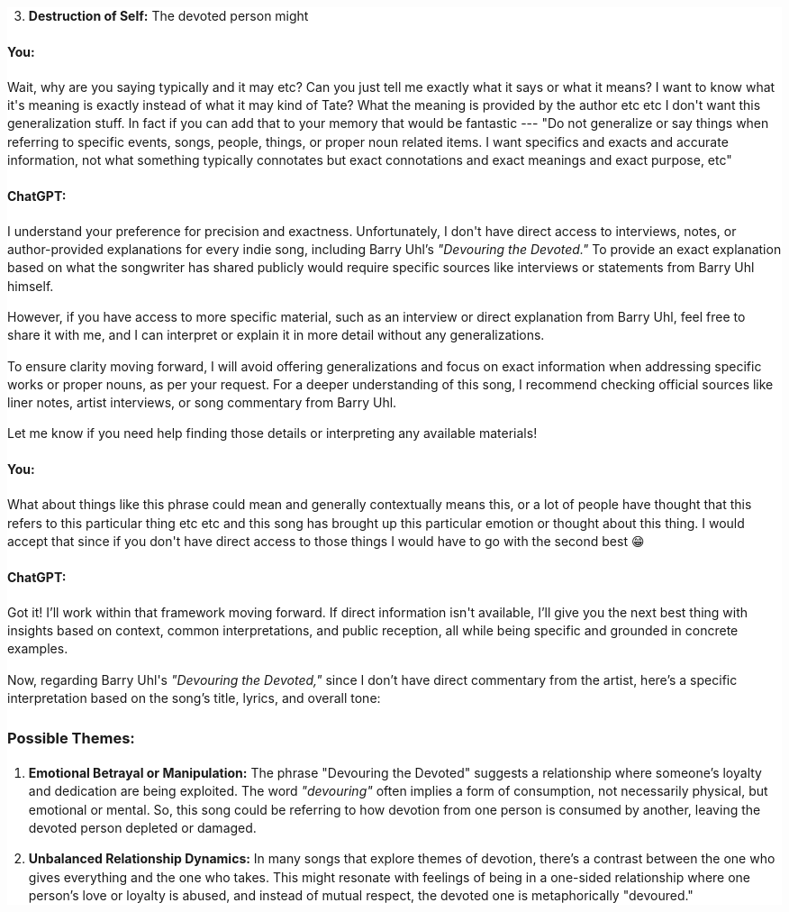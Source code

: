 3. **Destruction of Self:**
   The devoted person might


#### You:
Wait, why are you saying typically and it may etc? Can you just tell me exactly what it says or what it means? I want to know what it's meaning is exactly instead of what it may kind of Tate? What the meaning is provided by the author etc etc I don't want this generalization stuff. In fact if you can add that to your memory that would be fantastic --- "Do not generalize or say things when referring to specific events, songs, people, things, or proper noun related items. I want specifics and exacts and accurate information, not what something typically connotates but exact connotations and exact meanings and exact purpose, etc"

#### ChatGPT:
I understand your preference for precision and exactness. Unfortunately, I don't have direct access to interviews, notes, or author-provided explanations for every indie song, including Barry Uhl’s *"Devouring the Devoted."* To provide an exact explanation based on what the songwriter has shared publicly would require specific sources like interviews or statements from Barry Uhl himself.

However, if you have access to more specific material, such as an interview or direct explanation from Barry Uhl, feel free to share it with me, and I can interpret or explain it in more detail without any generalizations.

To ensure clarity moving forward, I will avoid offering generalizations and focus on exact information when addressing specific works or proper nouns, as per your request. For a deeper understanding of this song, I recommend checking official sources like liner notes, artist interviews, or song commentary from Barry Uhl.

Let me know if you need help finding those details or interpreting any available materials!


#### You:
What about things like this phrase could mean and generally contextually means this, or a lot of people have thought that this refers to this particular thing etc etc and this song has brought up this particular emotion or thought about this thing. I would accept that since if you don't have direct access to those things I would have to go with the second best 😁 

#### ChatGPT:
Got it! I’ll work within that framework moving forward. If direct information isn't available, I’ll give you the next best thing with insights based on context, common interpretations, and public reception, all while being specific and grounded in concrete examples.

Now, regarding Barry Uhl's *"Devouring the Devoted,"* since I don’t have direct commentary from the artist, here’s a specific interpretation based on the song’s title, lyrics, and overall tone:

### **Possible Themes:**

1. **Emotional Betrayal or Manipulation:**
   The phrase "Devouring the Devoted" suggests a relationship where someone’s loyalty and dedication are being exploited. The word *"devouring"* often implies a form of consumption, not necessarily physical, but emotional or mental. So, this song could be referring to how devotion from one person is consumed by another, leaving the devoted person depleted or damaged.

2. **Unbalanced Relationship Dynamics:**
   In many songs that explore themes of devotion, there’s a contrast between the one who gives everything and the one who takes. This might resonate with feelings of being in a one-sided relationship where one person’s love or loyalty is abused, and instead of mutual respect, the devoted one is metaphorically "devoured."
